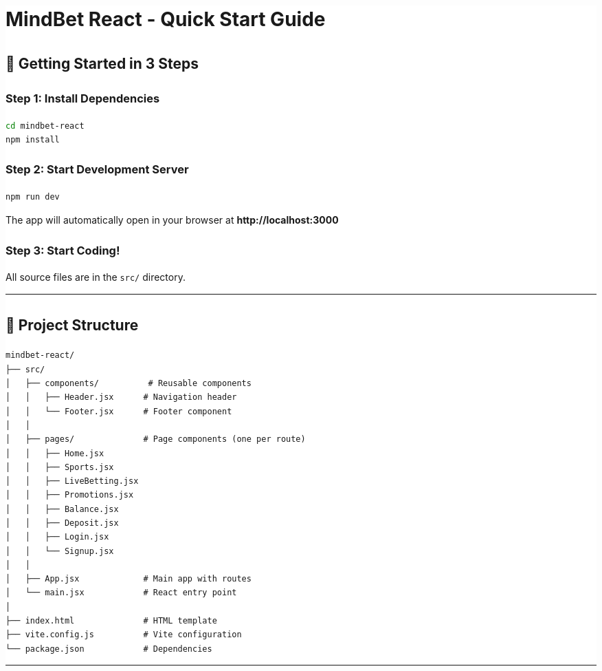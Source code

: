 # MindBet React - Quick Start Guide

## 🚀 Getting Started in 3 Steps

### Step 1: Install Dependencies
```bash
cd mindbet-react
npm install
```

### Step 2: Start Development Server
```bash
npm run dev
```

The app will automatically open in your browser at **http://localhost:3000**

### Step 3: Start Coding!
All source files are in the `src/` directory.

---

## 📁 Project Structure

```
mindbet-react/
├── src/
│   ├── components/          # Reusable components
│   │   ├── Header.jsx      # Navigation header
│   │   └── Footer.jsx      # Footer component
│   │
│   ├── pages/              # Page components (one per route)
│   │   ├── Home.jsx
│   │   ├── Sports.jsx
│   │   ├── LiveBetting.jsx
│   │   ├── Promotions.jsx
│   │   ├── Balance.jsx
│   │   ├── Deposit.jsx
│   │   ├── Login.jsx
│   │   └── Signup.jsx
│   │
│   ├── App.jsx             # Main app with routes
│   └── main.jsx            # React entry point
│
├── index.html              # HTML template
├── vite.config.js          # Vite configuration
└── package.json            # Dependencies
```

---
